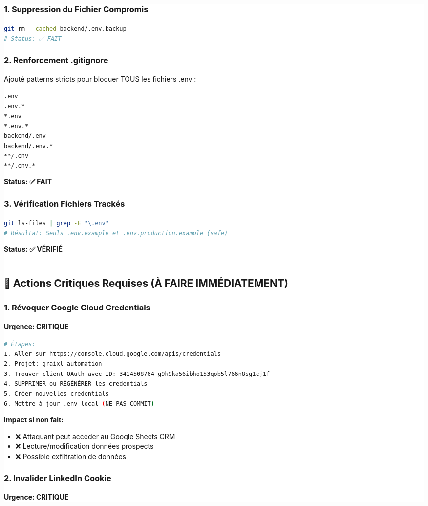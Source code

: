### 1. Suppression du Fichier Compromis
```bash
git rm --cached backend/.env.backup
# Status: ✅ FAIT
```

### 2. Renforcement .gitignore
Ajouté patterns stricts pour bloquer TOUS les fichiers .env :
```gitignore
.env
.env.*
*.env
*.env.*
backend/.env
backend/.env.*
**/.env
**/.env.*
```
**Status: ✅ FAIT**

### 3. Vérification Fichiers Trackés
```bash
git ls-files | grep -E "\.env"
# Résultat: Seuls .env.example et .env.production.example (safe)
```
**Status: ✅ VÉRIFIÉ**

---

## 🔴 Actions Critiques Requises (À FAIRE IMMÉDIATEMENT)

### 1. Révoquer Google Cloud Credentials
**Urgence: CRITIQUE**

```bash
# Étapes:
1. Aller sur https://console.cloud.google.com/apis/credentials
2. Projet: graixl-automation
3. Trouver client OAuth avec ID: 3414508764-g9k9ka56ibho153qob5l766n8sg1cj1f
4. SUPPRIMER ou RÉGÉNÉRER les credentials
5. Créer nouvelles credentials
6. Mettre à jour .env local (NE PAS COMMIT)
```

**Impact si non fait:**
- ❌ Attaquant peut accéder au Google Sheets CRM
- ❌ Lecture/modification données prospects
- ❌ Possible exfiltration de données

### 2. Invalider LinkedIn Cookie
**Urgence: CRITIQUE**
